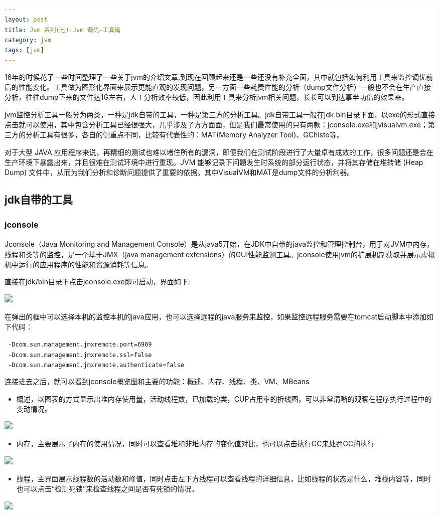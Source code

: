 ```yaml
---
layout: post
title: Jvm 系列(七):Jvm 调优-工具篇
category: jvm 
tags: [jvm]
---
```


16年的时候花了一些时间整理了一些关于jvm的介绍文章,到现在回顾起来还是一些还没有补充全面，其中就包括如何利用工具来监控调优前后的性能变化。工具做为图形化界面来展示更能直观的发现问题，另一方面一些耗费性能的分析（dump文件分析）一般也不会在生产直接分析，往往dump下来的文件达1G左右，人工分析效率较低，因此利用工具来分析jvm相关问题，长长可以到达事半功倍的效果来。

jvm监控分析工具一般分为两类，一种是jdk自带的工具，一种是第三方的分析工具。jdk自带工具一般在jdk bin目录下面，以exe的形式直接点击就可以使用，其中包含分析工具已经很强大，几乎涉及了方方面面，但是我们最常使用的只有两款：jconsole.exe和jvisualvm.exe；第三方的分析工具有很多，各自的侧重点不同，比较有代表性的：MAT(Memory Analyzer Tool)、GChisto等。

对于大型 JAVA 应用程序来说，再精细的测试也难以堵住所有的漏洞，即便我们在测试阶段进行了大量卓有成效的工作，很多问题还是会在生产环境下暴露出来，并且很难在测试环境中进行重现。JVM 能够记录下问题发生时系统的部分运行状态，并将其存储在堆转储 (Heap Dump) 文件中，从而为我们分析和诊断问题提供了重要的依据。其中VisualVM和MAT是dump文件的分析利器。


## jdk自带的工具

### jconsole

Jconsole（Java Monitoring and Management Console）是从java5开始，在JDK中自带的java监控和管理控制台，用于对JVM中内存，线程和类等的监控，是一个基于JMX（java management extensions）的GUI性能监测工具。jconsole使用jvm的扩展机制获取并展示虚拟机中运行的应用程序的性能和资源消耗等信息。

直接在jdk/bin目录下点击jconsole.exe即可启动，界面如下:

 
![](https://huangfeifei.github.io/assets/images/2017/jvm/jconsole01.jpg)

在弹出的框中可以选择本机的监控本机的java应用，也可以选择远程的java服务来监控，如果监控远程服务需要在tomcat启动脚本中添加如下代码：

``` sh
 -Dcom.sun.management.jmxremote.port=6969  
 -Dcom.sun.management.jmxremote.ssl=false  
 -Dcom.sun.management.jmxremote.authenticate=false
```

连接进去之后，就可以看到jconsole概览图和主要的功能：概述、内存、线程、类、VM、MBeans 

- 概述，以图表的方式显示出堆内存使用量，活动线程数，已加载的类，CUP占用率的折线图，可以非常清晰的观察在程序执行过程中的变动情况。

 
![](https://huangfeifei.github.io/assets/images/2017/jvm/jconsole02.jpg)


- 内存，主要展示了内存的使用情况，同时可以查看堆和非堆内存的变化值对比，也可以点击执行GC来处罚GC的执行

 
![](https://huangfeifei.github.io/assets/images/2017/jvm/jconsole03.jpg)


- 线程，主界面展示线程数的活动数和峰值，同时点击左下方线程可以查看线程的详细信息，比如线程的状态是什么，堆栈内容等，同时也可以点击“检测死锁”来检查线程之间是否有死锁的情况。

 
![](https://huangfeifei.github.io/assets/images/2017/jvm/jconsole04.jpg)
